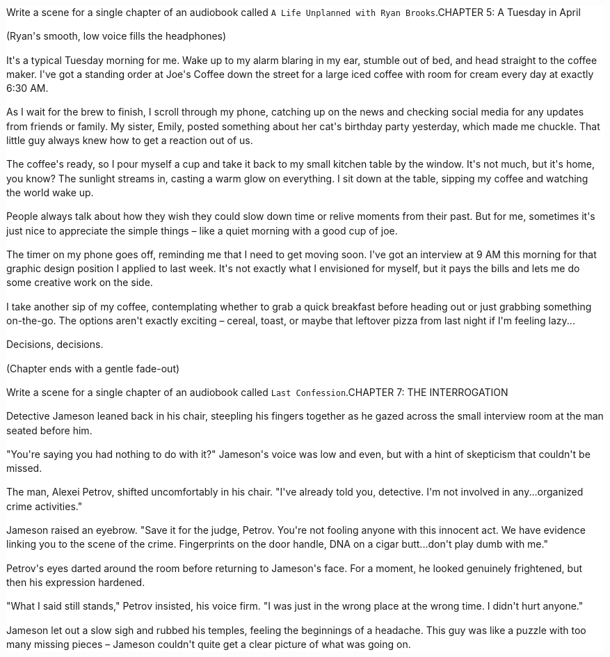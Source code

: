 Write a scene for a single chapter of an audiobook called `A Life Unplanned with Ryan Brooks`.<start>CHAPTER 5: A Tuesday in April

(Ryan's smooth, low voice fills the headphones)

It's a typical Tuesday morning for me. Wake up to my alarm blaring in my ear, stumble out of bed, and head straight to the coffee maker. I've got a standing order at Joe's Coffee down the street for a large iced coffee with room for cream every day at exactly 6:30 AM.

As I wait for the brew to finish, I scroll through my phone, catching up on the news and checking social media for any updates from friends or family. My sister, Emily, posted something about her cat's birthday party yesterday, which made me chuckle. That little guy always knew how to get a reaction out of us.

The coffee's ready, so I pour myself a cup and take it back to my small kitchen table by the window. It's not much, but it's home, you know? The sunlight streams in, casting a warm glow on everything. I sit down at the table, sipping my coffee and watching the world wake up.

People always talk about how they wish they could slow down time or relive moments from their past. But for me, sometimes it's just nice to appreciate the simple things – like a quiet morning with a good cup of joe.

The timer on my phone goes off, reminding me that I need to get moving soon. I've got an interview at 9 AM this morning for that graphic design position I applied to last week. It's not exactly what I envisioned for myself, but it pays the bills and lets me do some creative work on the side.

I take another sip of my coffee, contemplating whether to grab a quick breakfast before heading out or just grabbing something on-the-go. The options aren't exactly exciting – cereal, toast, or maybe that leftover pizza from last night if I'm feeling lazy...

Decisions, decisions.

(Chapter ends with a gentle fade-out)<end>

Write a scene for a single chapter of an audiobook called `Last Confession`.<start>CHAPTER 7: THE INTERROGATION

Detective Jameson leaned back in his chair, steepling his fingers together as he gazed across the small interview room at the man seated before him.

"You're saying you had nothing to do with it?" Jameson's voice was low and even, but with a hint of skepticism that couldn't be missed.

The man, Alexei Petrov, shifted uncomfortably in his chair. "I've already told you, detective. I'm not involved in any...organized crime activities."

Jameson raised an eyebrow. "Save it for the judge, Petrov. You're not fooling anyone with this innocent act. We have evidence linking you to the scene of the crime. Fingerprints on the door handle, DNA on a cigar butt...don't play dumb with me."

Petrov's eyes darted around the room before returning to Jameson's face. For a moment, he looked genuinely frightened, but then his expression hardened.

"What I said still stands," Petrov insisted, his voice firm. "I was just in the wrong place at the wrong time. I didn't hurt anyone."

Jameson let out a slow sigh and rubbed his temples, feeling the beginnings of a headache. This guy was like a puzzle with too many missing pieces – Jameson couldn't quite get a clear picture of what was going on.
